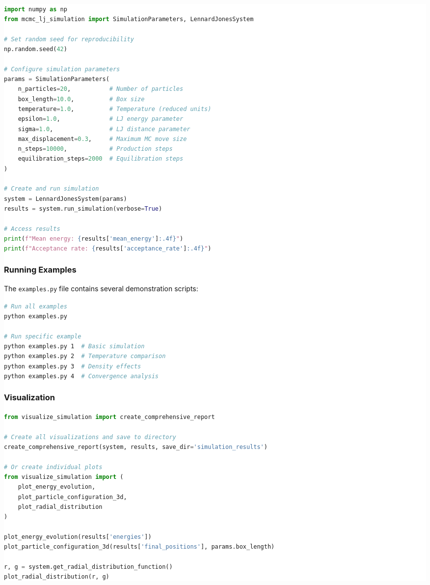 ```python
import numpy as np
from mcmc_lj_simulation import SimulationParameters, LennardJonesSystem

# Set random seed for reproducibility
np.random.seed(42)

# Configure simulation parameters
params = SimulationParameters(
    n_particles=20,           # Number of particles
    box_length=10.0,          # Box size
    temperature=1.0,          # Temperature (reduced units)
    epsilon=1.0,              # LJ energy parameter
    sigma=1.0,                # LJ distance parameter
    max_displacement=0.3,     # Maximum MC move size
    n_steps=10000,            # Production steps
    equilibration_steps=2000  # Equilibration steps
)

# Create and run simulation
system = LennardJonesSystem(params)
results = system.run_simulation(verbose=True)

# Access results
print(f"Mean energy: {results['mean_energy']:.4f}")
print(f"Acceptance rate: {results['acceptance_rate']:.4f}")
```

### Running Examples

The `examples.py` file contains several demonstration scripts:

```bash
# Run all examples
python examples.py

# Run specific example
python examples.py 1  # Basic simulation
python examples.py 2  # Temperature comparison
python examples.py 3  # Density effects
python examples.py 4  # Convergence analysis
```

### Visualization

```python
from visualize_simulation import create_comprehensive_report

# Create all visualizations and save to directory
create_comprehensive_report(system, results, save_dir='simulation_results')

# Or create individual plots
from visualize_simulation import (
    plot_energy_evolution,
    plot_particle_configuration_3d,
    plot_radial_distribution
)

plot_energy_evolution(results['energies'])
plot_particle_configuration_3d(results['final_positions'], params.box_length)

r, g = system.get_radial_distribution_function()
plot_radial_distribution(r, g)
```
